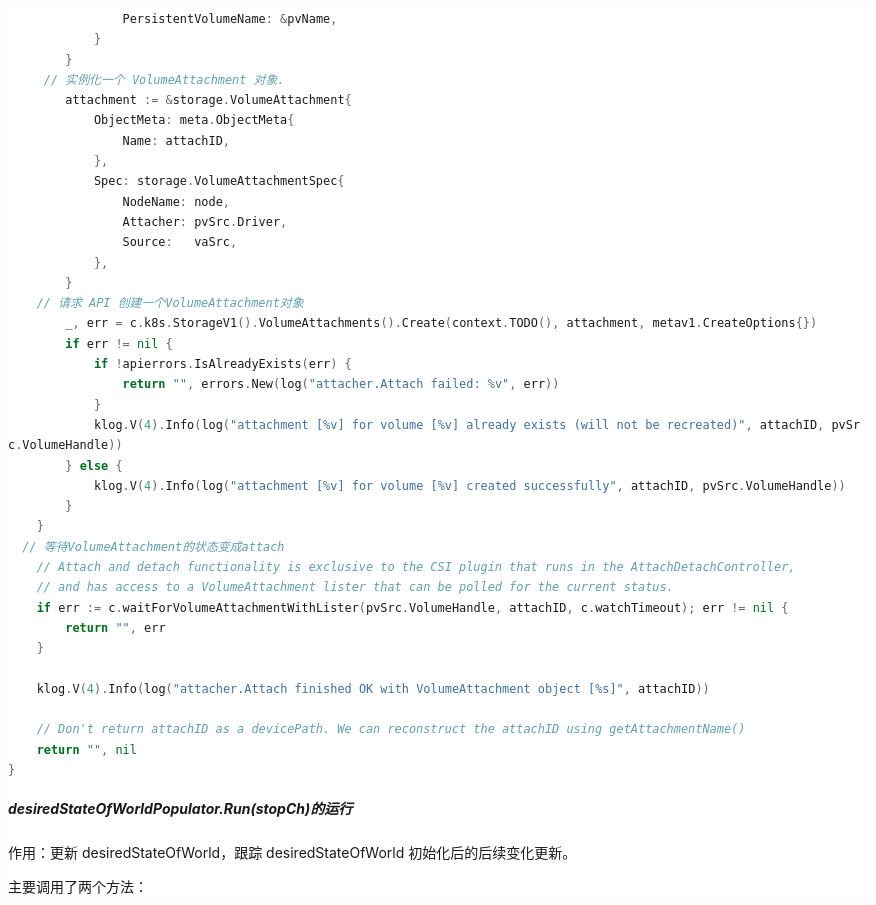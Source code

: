```go
				PersistentVolumeName: &pvName,
			}
		}
     // 实例化一个 VolumeAttachment 对象.
		attachment := &storage.VolumeAttachment{
			ObjectMeta: meta.ObjectMeta{
				Name: attachID,
			},
			Spec: storage.VolumeAttachmentSpec{
				NodeName: node,
				Attacher: pvSrc.Driver,
				Source:   vaSrc,
			},
		}
    // 请求 API 创建一个VolumeAttachment对象
		_, err = c.k8s.StorageV1().VolumeAttachments().Create(context.TODO(), attachment, metav1.CreateOptions{})
		if err != nil {
			if !apierrors.IsAlreadyExists(err) {
				return "", errors.New(log("attacher.Attach failed: %v", err))
			}
			klog.V(4).Info(log("attachment [%v] for volume [%v] already exists (will not be recreated)", attachID, pvSrc.VolumeHandle))
		} else {
			klog.V(4).Info(log("attachment [%v] for volume [%v] created successfully", attachID, pvSrc.VolumeHandle))
		}
	}
  // 等待VolumeAttachment的状态变成attach
	// Attach and detach functionality is exclusive to the CSI plugin that runs in the AttachDetachController,
	// and has access to a VolumeAttachment lister that can be polled for the current status.
	if err := c.waitForVolumeAttachmentWithLister(pvSrc.VolumeHandle, attachID, c.watchTimeout); err != nil {
		return "", err
	}

	klog.V(4).Info(log("attacher.Attach finished OK with VolumeAttachment object [%s]", attachID))

	// Don't return attachID as a devicePath. We can reconstruct the attachID using getAttachmentName()
	return "", nil
}
```



##### desiredStateOfWorldPopulator.Run(stopCh)的运行

作用：更新 desiredStateOfWorld，跟踪 desiredStateOfWorld 初始化后的后续变化更新。

主要调用了两个方法：
